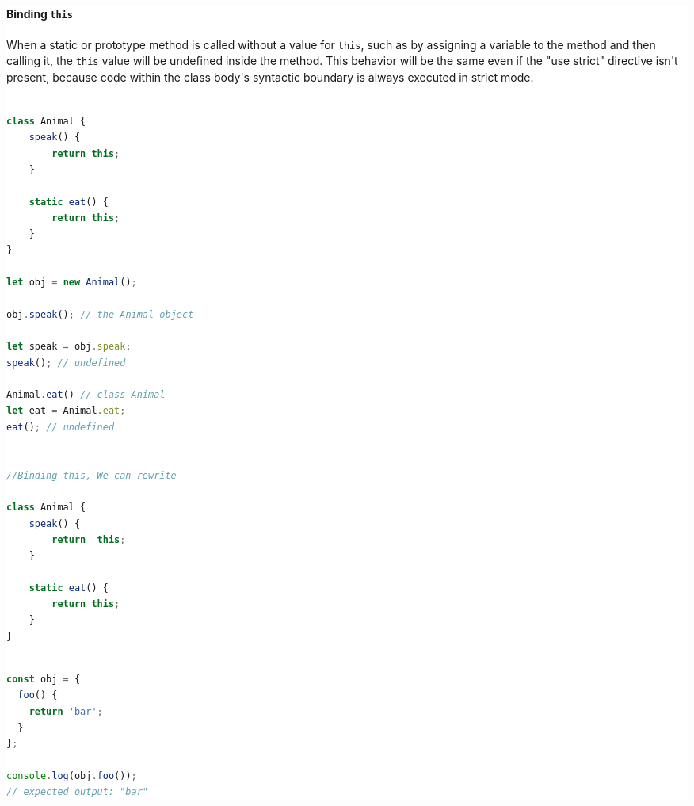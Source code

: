 
#### Binding `this`

When a static or prototype method is called without a value for `this`, such as by assigning a variable to the method and then calling it, the `this` value will be undefined inside the method. This behavior will be the same even if the "use strict" directive isn't present, because code within the class body's syntactic boundary is always executed in strict mode.

```js

class Animal { 
    speak() {
        return this;
    }

    static eat() {
        return this;
    }
}

let obj = new Animal();

obj.speak(); // the Animal object

let speak = obj.speak;
speak(); // undefined

Animal.eat() // class Animal
let eat = Animal.eat;
eat(); // undefined


//Binding this, We can rewrite

class Animal {
    speak() {
        return  this;
    }

    static eat() {
        return this;
    }
}


```


```js

const obj = {
  foo() {
    return 'bar';
  }
};

console.log(obj.foo());
// expected output: "bar"

```

